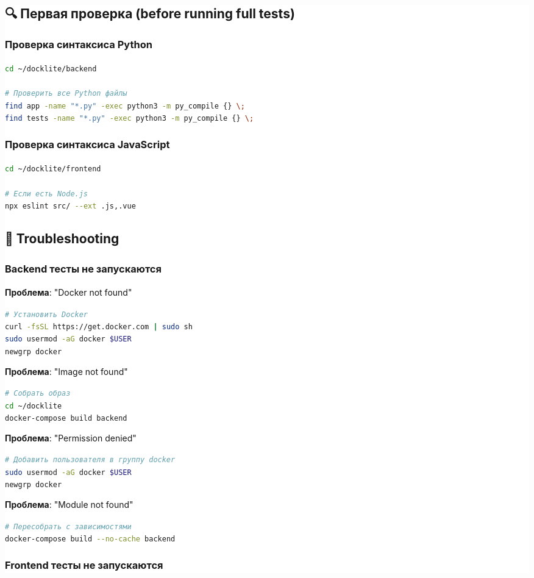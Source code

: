 ## 🔍 Первая проверка (before running full tests)

### Проверка синтаксиса Python

```bash
cd ~/docklite/backend

# Проверить все Python файлы
find app -name "*.py" -exec python3 -m py_compile {} \;
find tests -name "*.py" -exec python3 -m py_compile {} \;
```

### Проверка синтаксиса JavaScript

```bash
cd ~/docklite/frontend

# Если есть Node.js
npx eslint src/ --ext .js,.vue
```

## 🐛 Troubleshooting

### Backend тесты не запускаются

**Проблема**: "Docker not found"
```bash
# Установить Docker
curl -fsSL https://get.docker.com | sudo sh
sudo usermod -aG docker $USER
newgrp docker
```

**Проблема**: "Image not found"
```bash
# Собрать образ
cd ~/docklite
docker-compose build backend
```

**Проблема**: "Permission denied"
```bash
# Добавить пользователя в группу docker
sudo usermod -aG docker $USER
newgrp docker
```

**Проблема**: "Module not found"
```bash
# Пересобрать с зависимостями
docker-compose build --no-cache backend
```

### Frontend тесты не запускаются
